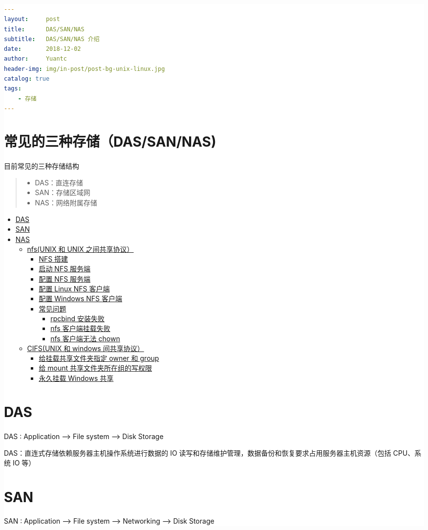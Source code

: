 ```yaml
---
layout:     post
title:      DAS/SAN/NAS
subtitle:   DAS/SAN/NAS 介绍
date:       2018-12-02
author:     Yuantc
header-img: img/in-post/post-bg-unix-linux.jpg
catalog: true
tags:
    - 存储
---
```

# 常见的三种存储（DAS/SAN/NAS)

目前常见的三种存储结构

> * DAS：直连存储
> * SAN：存储区域网
> * NAS：网络附属存储


* [DAS](#das)
* [SAN](#san)
* [NAS](#nas)
    * [nfs(UNIX 和 UNIX 之间共享协议）](#nfsunix-和-unix-之间共享协议)
        * [NFS 搭建](#nfs-搭建)
        * [启动 NFS 服务端](#启动-nfs-服务端)
        * [配置 NFS 服务端](#配置-nfs-服务端)
        * [配置 Linux NFS 客户端](#配置-linux-nfs-客户端)
        * [配置 Windows NFS 客户端](#配置-windows-nfs-客户端)
        * [常见问题](#常见问题)
            * [rpcbind 安装失败](#rpcbind-安装失败)
            * [nfs 客户端挂载失败](#nfs-客户端挂载失败)
            * [nfs 客户端无法 chown](#nfs-客户端无法-chown)
    * [CIFS(UNIX 和 windows 间共享协议）](#cifsunix-和-windows-间共享协议)
        * [给挂载共享文件夹指定 owner 和 group](#给挂载共享文件夹指定-owner-和-group)
        * [给 mount 共享文件夹所在组的写权限](#给-mount-共享文件夹所在组的写权限)
        * [永久挂载 Windows 共享](#永久挂载-windows-共享)


# DAS

DAS :  Application --> File system --> Disk Storage

DAS：直连式存储依赖服务器主机操作系统进行数据的 IO 读写和存储维护管理，数据备份和恢复要求占用服务器主机资源（包括 CPU、系统 IO 等）

# SAN

SAN :  Application --> File system --> Networking --> Disk Storage
